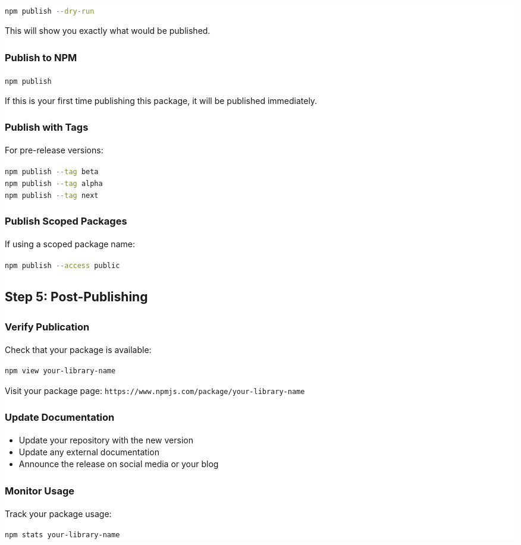 ```bash
npm publish --dry-run
```

This will show you exactly what would be published.

### Publish to NPM

```bash
npm publish
```

If this is your first time publishing this package, it will be published immediately.

### Publish with Tags

For pre-release versions:

```bash
npm publish --tag beta
npm publish --tag alpha
npm publish --tag next
```

### Publish Scoped Packages

If using a scoped package name:

```bash
npm publish --access public
```

## Step 5: Post-Publishing

### Verify Publication

Check that your package is available:

```bash
npm view your-library-name
```

Visit your package page: `https://www.npmjs.com/package/your-library-name`

### Update Documentation

- Update your repository with the new version
- Update any external documentation
- Announce the release on social media or your blog

### Monitor Usage

Track your package usage:

```bash
npm stats your-library-name
```
